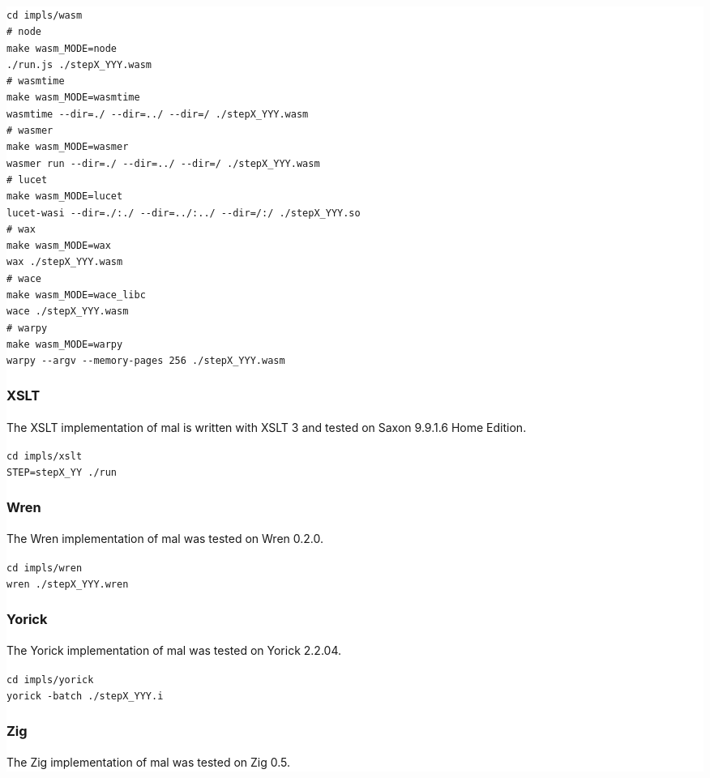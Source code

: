 ```
cd impls/wasm
# node
make wasm_MODE=node
./run.js ./stepX_YYY.wasm
# wasmtime
make wasm_MODE=wasmtime
wasmtime --dir=./ --dir=../ --dir=/ ./stepX_YYY.wasm
# wasmer
make wasm_MODE=wasmer
wasmer run --dir=./ --dir=../ --dir=/ ./stepX_YYY.wasm
# lucet
make wasm_MODE=lucet
lucet-wasi --dir=./:./ --dir=../:../ --dir=/:/ ./stepX_YYY.so
# wax
make wasm_MODE=wax
wax ./stepX_YYY.wasm
# wace
make wasm_MODE=wace_libc
wace ./stepX_YYY.wasm
# warpy
make wasm_MODE=warpy
warpy --argv --memory-pages 256 ./stepX_YYY.wasm
```

### XSLT

The XSLT implementation of mal is written with XSLT 3 and tested on Saxon 9.9.1.6 Home Edition.

```
cd impls/xslt
STEP=stepX_YY ./run
```

### Wren

The Wren implementation of mal was tested on Wren 0.2.0.

```
cd impls/wren
wren ./stepX_YYY.wren
```

### Yorick

The Yorick implementation of mal was tested on Yorick 2.2.04.

```
cd impls/yorick
yorick -batch ./stepX_YYY.i
```

### Zig

The Zig implementation of mal was tested on Zig 0.5.
